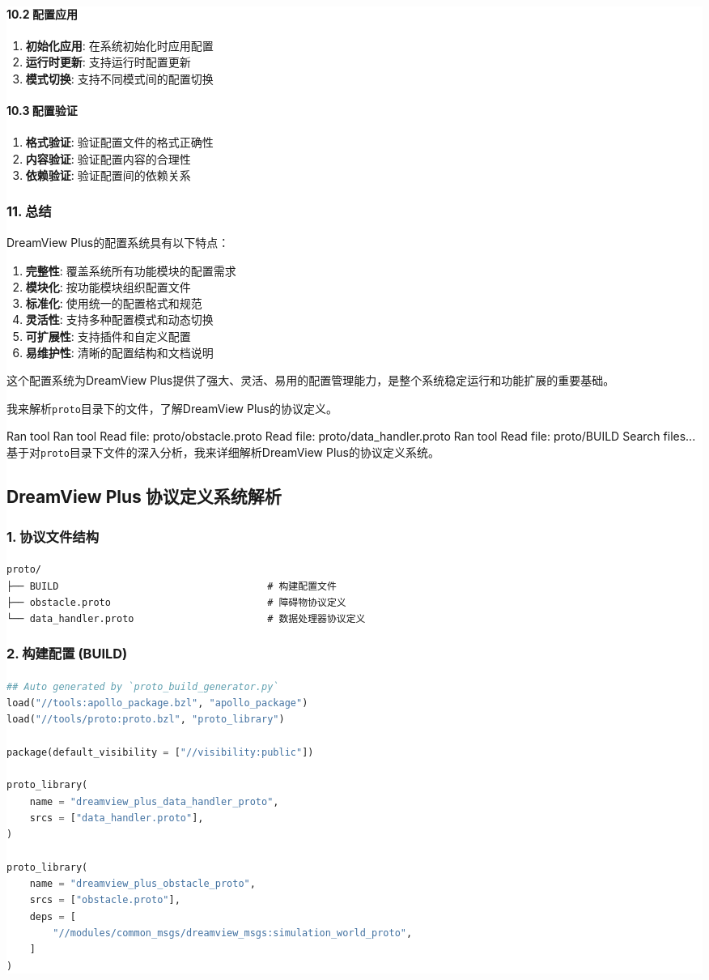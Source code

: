 #### **10.2 配置应用**
1. **初始化应用**: 在系统初始化时应用配置
2. **运行时更新**: 支持运行时配置更新
3. **模式切换**: 支持不同模式间的配置切换

#### **10.3 配置验证**
1. **格式验证**: 验证配置文件的格式正确性
2. **内容验证**: 验证配置内容的合理性
3. **依赖验证**: 验证配置间的依赖关系

### 11. **总结**

DreamView Plus的配置系统具有以下特点：

1. **完整性**: 覆盖系统所有功能模块的配置需求
2. **模块化**: 按功能模块组织配置文件
3. **标准化**: 使用统一的配置格式和规范
4. **灵活性**: 支持多种配置模式和动态切换
5. **可扩展性**: 支持插件和自定义配置
6. **易维护性**: 清晰的配置结构和文档说明

这个配置系统为DreamView Plus提供了强大、灵活、易用的配置管理能力，是整个系统稳定运行和功能扩展的重要基础。

我来解析`proto`目录下的文件，了解DreamView Plus的协议定义。

Ran tool
Ran tool
Read file: proto/obstacle.proto
Read file: proto/data_handler.proto
Ran tool
Read file: proto/BUILD
Search files...
基于对`proto`目录下文件的深入分析，我来详细解析DreamView Plus的协议定义系统。

## DreamView Plus 协议定义系统解析

### 1. **协议文件结构**

```
proto/
├── BUILD                                    # 构建配置文件
├── obstacle.proto                           # 障碍物协议定义
└── data_handler.proto                       # 数据处理器协议定义
```

### 2. **构建配置 (BUILD)**

```python
## Auto generated by `proto_build_generator.py`
load("//tools:apollo_package.bzl", "apollo_package")
load("//tools/proto:proto.bzl", "proto_library")

package(default_visibility = ["//visibility:public"])

proto_library(
    name = "dreamview_plus_data_handler_proto",
    srcs = ["data_handler.proto"],
)

proto_library(
    name = "dreamview_plus_obstacle_proto",
    srcs = ["obstacle.proto"],
    deps = [
        "//modules/common_msgs/dreamview_msgs:simulation_world_proto",
    ]
)
```